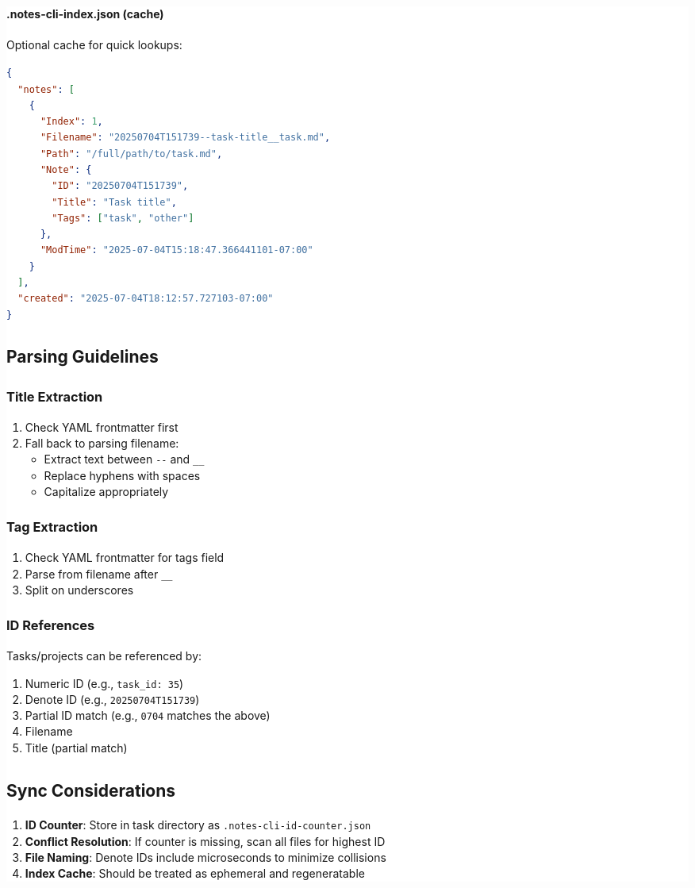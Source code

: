 #### .notes-cli-index.json (cache)
Optional cache for quick lookups:
```json
{
  "notes": [
    {
      "Index": 1,
      "Filename": "20250704T151739--task-title__task.md",
      "Path": "/full/path/to/task.md",
      "Note": {
        "ID": "20250704T151739",
        "Title": "Task title",
        "Tags": ["task", "other"]
      },
      "ModTime": "2025-07-04T15:18:47.366441101-07:00"
    }
  ],
  "created": "2025-07-04T18:12:57.727103-07:00"
}
```

## Parsing Guidelines

### Title Extraction
1. Check YAML frontmatter first
2. Fall back to parsing filename:
   - Extract text between `--` and `__`
   - Replace hyphens with spaces
   - Capitalize appropriately

### Tag Extraction
1. Check YAML frontmatter for tags field
2. Parse from filename after `__`
3. Split on underscores

### ID References
Tasks/projects can be referenced by:
1. Numeric ID (e.g., `task_id: 35`)
2. Denote ID (e.g., `20250704T151739`)
3. Partial ID match (e.g., `0704` matches the above)
4. Filename
5. Title (partial match)

## Sync Considerations

1. **ID Counter**: Store in task directory as `.notes-cli-id-counter.json`
2. **Conflict Resolution**: If counter is missing, scan all files for highest ID
3. **File Naming**: Denote IDs include microseconds to minimize collisions
4. **Index Cache**: Should be treated as ephemeral and regeneratable
